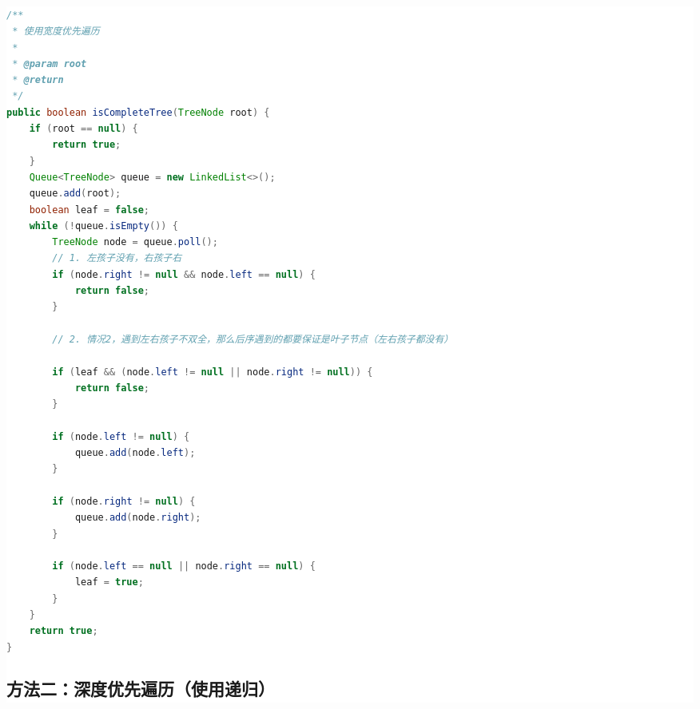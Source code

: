 ```java
/**
 * 使用宽度优先遍历
 *
 * @param root
 * @return
 */
public boolean isCompleteTree(TreeNode root) {
    if (root == null) {
        return true;
    }
    Queue<TreeNode> queue = new LinkedList<>();
    queue.add(root);
    boolean leaf = false;
    while (!queue.isEmpty()) {
        TreeNode node = queue.poll();
        // 1. 左孩子没有，右孩子右
        if (node.right != null && node.left == null) {
            return false;
        }

        // 2. 情况2，遇到左右孩子不双全，那么后序遇到的都要保证是叶子节点（左右孩子都没有）

        if (leaf && (node.left != null || node.right != null)) {
            return false;
        }

        if (node.left != null) {
            queue.add(node.left);
        }

        if (node.right != null) {
            queue.add(node.right);
        }

        if (node.left == null || node.right == null) {
            leaf = true;
        }
    }
    return true;
}
```

## 方法二：深度优先遍历（使用递归）

